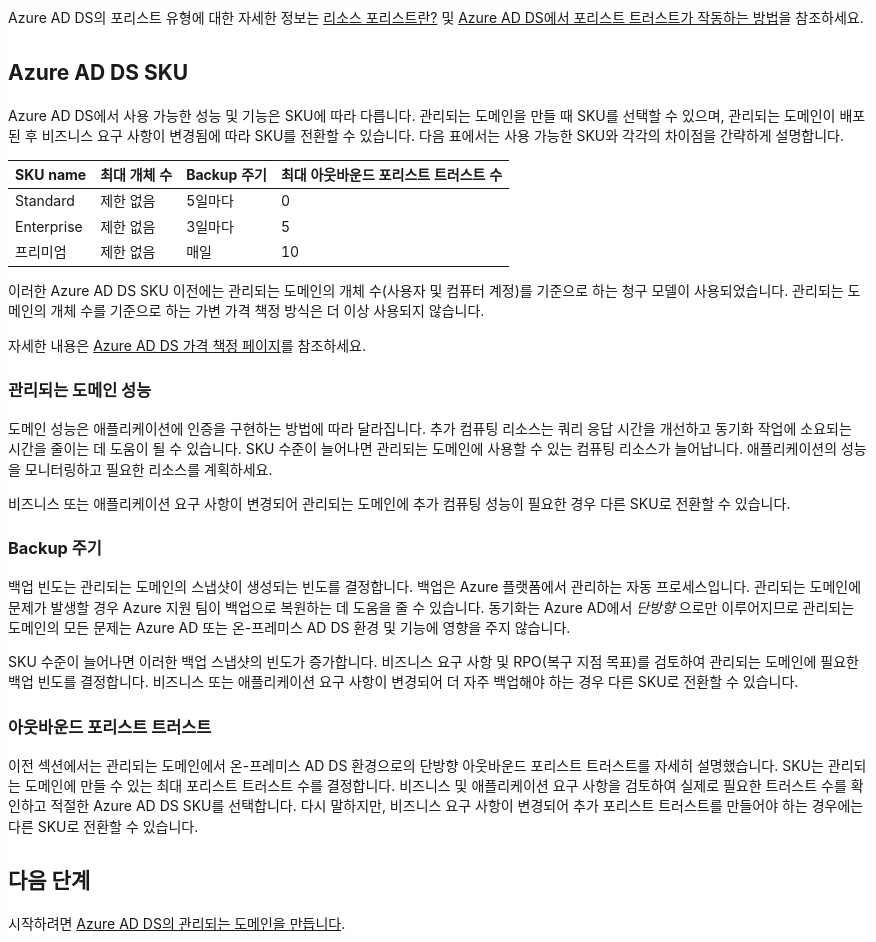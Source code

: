 Azure AD DS의 포리스트 유형에 대한 자세한 정보는 [리소스 포리스트란?][concepts-forest] 및 [Azure AD DS에서 포리스트 트러스트가 작동하는 방법][concepts-trust]을 참조하세요.

## <a name="azure-ad-ds-skus"></a>Azure AD DS SKU

Azure AD DS에서 사용 가능한 성능 및 기능은 SKU에 따라 다릅니다. 관리되는 도메인을 만들 때 SKU를 선택할 수 있으며, 관리되는 도메인이 배포된 후 비즈니스 요구 사항이 변경됨에 따라 SKU를 전환할 수 있습니다. 다음 표에서는 사용 가능한 SKU와 각각의 차이점을 간략하게 설명합니다.

| SKU name   | 최대 개체 수 | Backup 주기 | 최대 아웃바운드 포리스트 트러스트 수 |
|------------|----------------------|------------------|----|
| Standard   | 제한 없음            | 5일마다     | 0  |
| Enterprise | 제한 없음            | 3일마다     | 5  |
| 프리미엄    | 제한 없음            | 매일            | 10 |

이러한 Azure AD DS SKU 이전에는 관리되는 도메인의 개체 수(사용자 및 컴퓨터 계정)를 기준으로 하는 청구 모델이 사용되었습니다. 관리되는 도메인의 개체 수를 기준으로 하는 가변 가격 책정 방식은 더 이상 사용되지 않습니다.

자세한 내용은 [Azure AD DS 가격 책정 페이지][pricing]를 참조하세요.

### <a name="managed-domain-performance"></a>관리되는 도메인 성능

도메인 성능은 애플리케이션에 인증을 구현하는 방법에 따라 달라집니다. 추가 컴퓨팅 리소스는 쿼리 응답 시간을 개선하고 동기화 작업에 소요되는 시간을 줄이는 데 도움이 될 수 있습니다. SKU 수준이 늘어나면 관리되는 도메인에 사용할 수 있는 컴퓨팅 리소스가 늘어납니다. 애플리케이션의 성능을 모니터링하고 필요한 리소스를 계획하세요.

비즈니스 또는 애플리케이션 요구 사항이 변경되어 관리되는 도메인에 추가 컴퓨팅 성능이 필요한 경우 다른 SKU로 전환할 수 있습니다.

### <a name="backup-frequency"></a>Backup 주기

백업 빈도는 관리되는 도메인의 스냅샷이 생성되는 빈도를 결정합니다. 백업은 Azure 플랫폼에서 관리하는 자동 프로세스입니다. 관리되는 도메인에 문제가 발생할 경우 Azure 지원 팀이 백업으로 복원하는 데 도움을 줄 수 있습니다. 동기화는 Azure AD에서 *단방향* 으로만 이루어지므로 관리되는 도메인의 모든 문제는 Azure AD 또는 온-프레미스 AD DS 환경 및 기능에 영향을 주지 않습니다.

SKU 수준이 늘어나면 이러한 백업 스냅샷의 빈도가 증가합니다. 비즈니스 요구 사항 및 RPO(복구 지점 목표)를 검토하여 관리되는 도메인에 필요한 백업 빈도를 결정합니다. 비즈니스 또는 애플리케이션 요구 사항이 변경되어 더 자주 백업해야 하는 경우 다른 SKU로 전환할 수 있습니다.

### <a name="outbound-forest-trusts"></a>아웃바운드 포리스트 트러스트

이전 섹션에서는 관리되는 도메인에서 온-프레미스 AD DS 환경으로의 단방향 아웃바운드 포리스트 트러스트를 자세히 설명했습니다. SKU는 관리되는 도메인에 만들 수 있는 최대 포리스트 트러스트 수를 결정합니다. 비즈니스 및 애플리케이션 요구 사항을 검토하여 실제로 필요한 트러스트 수를 확인하고 적절한 Azure AD DS SKU를 선택합니다. 다시 말하지만, 비즈니스 요구 사항이 변경되어 추가 포리스트 트러스트를 만들어야 하는 경우에는 다른 SKU로 전환할 수 있습니다.

## <a name="next-steps"></a>다음 단계

시작하려면 [Azure AD DS의 관리되는 도메인을 만듭니다][create-instance].


[password-policy]: password-policy.md
[hybrid-phs]: tutorial-configure-password-hash-sync.md#enable-synchronization-of-password-hashes
[secure-domain]: secure-your-domain.md
[azure-ad-password-sync]: ../active-directory/hybrid/how-to-connect-password-hash-synchronization.md#password-hash-sync-process-for-azure-ad-domain-services
[create-instance]: tutorial-create-instance.md
[tutorial-create-instance-advanced]: tutorial-create-instance-advanced.md
[concepts-forest]: concepts-resource-forest.md
[concepts-trust]: concepts-forest-trust.md


[pricing]: https://azure.microsoft.com/pricing/details/active-directory-ds/
